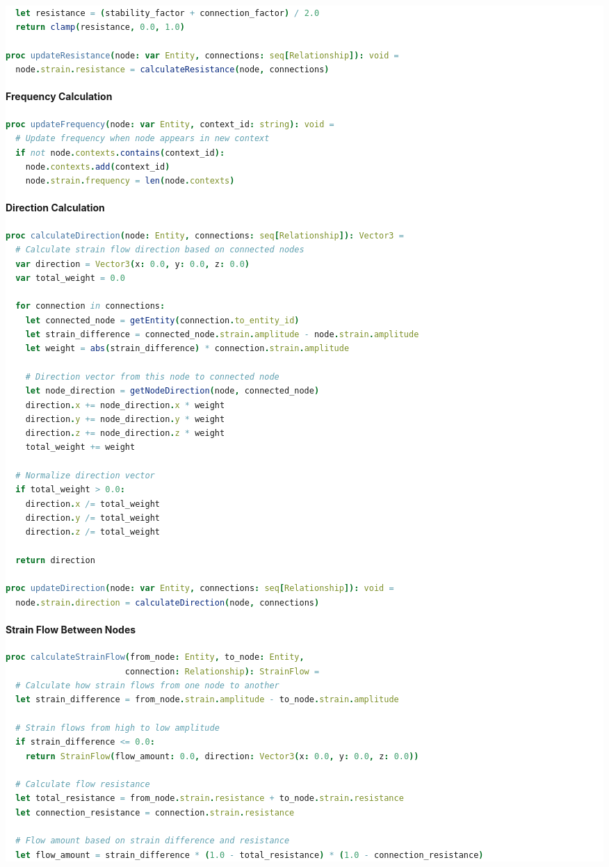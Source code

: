 ```nim
  let resistance = (stability_factor + connection_factor) / 2.0
  return clamp(resistance, 0.0, 1.0)

proc updateResistance(node: var Entity, connections: seq[Relationship]): void =
  node.strain.resistance = calculateResistance(node, connections)
```

#### Frequency Calculation
```nim
proc updateFrequency(node: var Entity, context_id: string): void =
  # Update frequency when node appears in new context
  if not node.contexts.contains(context_id):
    node.contexts.add(context_id)
    node.strain.frequency = len(node.contexts)
```

#### Direction Calculation
```nim
proc calculateDirection(node: Entity, connections: seq[Relationship]): Vector3 =
  # Calculate strain flow direction based on connected nodes
  var direction = Vector3(x: 0.0, y: 0.0, z: 0.0)
  var total_weight = 0.0
  
  for connection in connections:
    let connected_node = getEntity(connection.to_entity_id)
    let strain_difference = connected_node.strain.amplitude - node.strain.amplitude
    let weight = abs(strain_difference) * connection.strain.amplitude
    
    # Direction vector from this node to connected node
    let node_direction = getNodeDirection(node, connected_node)
    direction.x += node_direction.x * weight
    direction.y += node_direction.y * weight
    direction.z += node_direction.z * weight
    total_weight += weight
  
  # Normalize direction vector
  if total_weight > 0.0:
    direction.x /= total_weight
    direction.y /= total_weight
    direction.z /= total_weight
  
  return direction

proc updateDirection(node: var Entity, connections: seq[Relationship]): void =
  node.strain.direction = calculateDirection(node, connections)
```

#### Strain Flow Between Nodes
```nim
proc calculateStrainFlow(from_node: Entity, to_node: Entity, 
                        connection: Relationship): StrainFlow =
  # Calculate how strain flows from one node to another
  let strain_difference = from_node.strain.amplitude - to_node.strain.amplitude
  
  # Strain flows from high to low amplitude
  if strain_difference <= 0.0:
    return StrainFlow(flow_amount: 0.0, direction: Vector3(x: 0.0, y: 0.0, z: 0.0))
  
  # Calculate flow resistance
  let total_resistance = from_node.strain.resistance + to_node.strain.resistance
  let connection_resistance = connection.strain.resistance
  
  # Flow amount based on strain difference and resistance
  let flow_amount = strain_difference * (1.0 - total_resistance) * (1.0 - connection_resistance)
```
